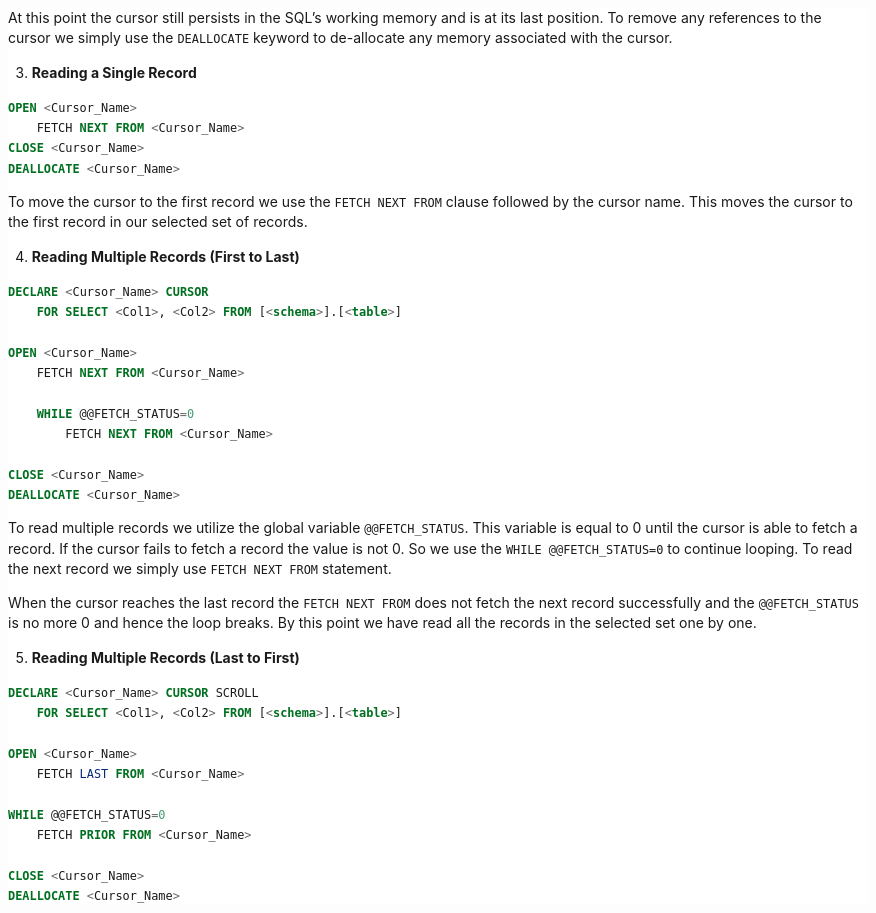 At this point the cursor still persists in the SQL’s working memory and is at its last position. To remove any references to the cursor we simply use the `DEALLOCATE` keyword to de-allocate any memory associated with the cursor.

3. **Reading a Single Record**

```SQL
OPEN <Cursor_Name>  
    FETCH NEXT FROM <Cursor_Name>
CLOSE <Cursor_Name>  
DEALLOCATE <Cursor_Name>
```


To move the cursor to the first record we use the `FETCH NEXT FROM` clause followed by the cursor name. This moves the cursor to the first record in our selected set of records.

4. **Reading Multiple Records (First to Last)**

```SQL
DECLARE <Cursor_Name> CURSOR  
    FOR SELECT <Col1>, <Col2> FROM [<schema>].[<table>]
	
OPEN <Cursor_Name>  
    FETCH NEXT FROM <Cursor_Name> 
	
	WHILE @@FETCH_STATUS=0
		FETCH NEXT FROM <Cursor_Name>
		
CLOSE <Cursor_Name>  
DEALLOCATE <Cursor_Name>
```


To read multiple records we utilize the global variable `@@FETCH_STATUS`. This variable is equal to 0 until the cursor is able to fetch a record. If the cursor fails to fetch a record the value is not 0. So we use the `WHILE @@FETCH_STATUS=0` to continue looping. To read the next record we simply use `FETCH NEXT FROM` statement.

When the cursor reaches the last record the `FETCH NEXT FROM` does not fetch the next record successfully and the `@@FETCH_STATUS` is no more 0 and hence the loop breaks. By this point we have read all the records in the selected set one by one.

5. **Reading Multiple Records (Last to First)**


```SQL
DECLARE <Cursor_Name> CURSOR SCROLL  
    FOR SELECT <Col1>, <Col2> FROM [<schema>].[<table>]
	
OPEN <Cursor_Name>
	FETCH LAST FROM <Cursor_Name>

WHILE @@FETCH_STATUS=0
	FETCH PRIOR FROM <Cursor_Name>

CLOSE <Cursor_Name>  
DEALLOCATE <Cursor_Name>
```
